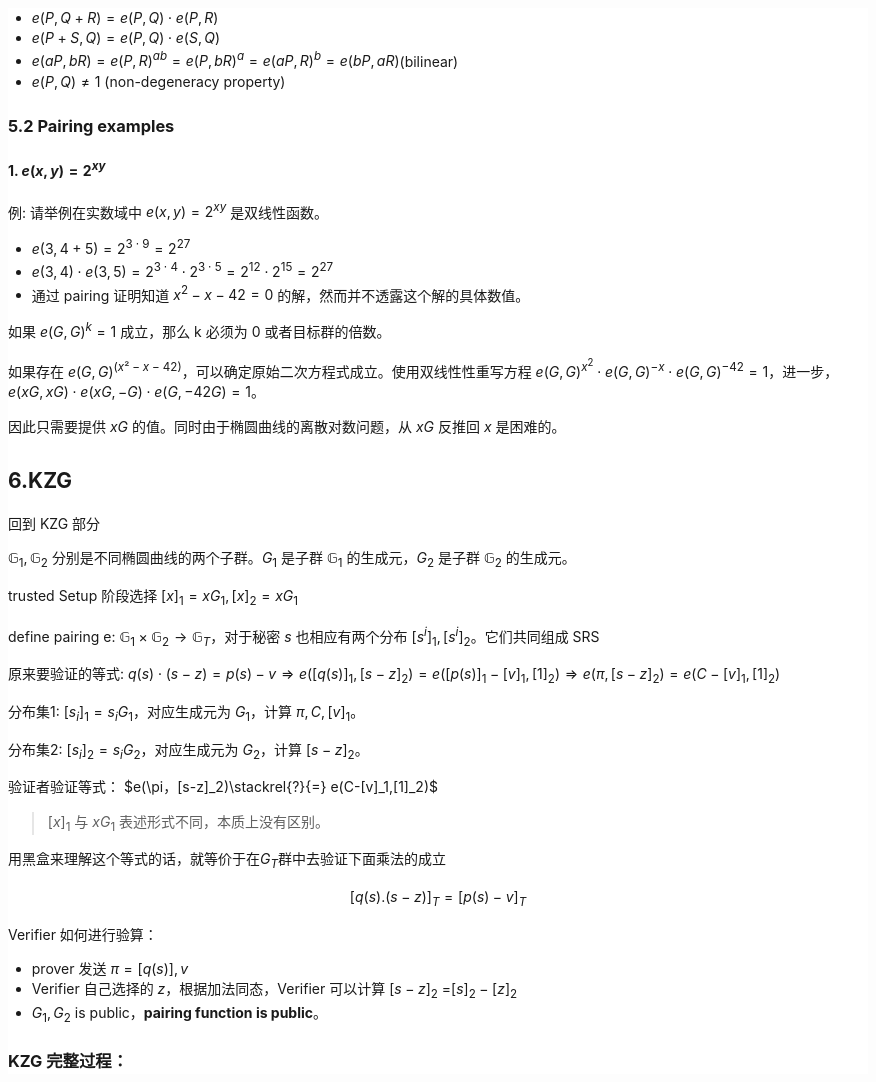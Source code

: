 - $e(P, Q + R) = e(P,Q) \cdot e(P, R)$
- $e(P + S, Q) = e(P,Q)\cdot e(S, Q)$
- $e(aP, bR) = e(P,R)^{ab} = e(P, bR)^a = e(aP, R)^b = e(bP, aR)$(bilinear)
- $e(P, Q) ≠ 1$ (non-degeneracy property)


### 5.2 Pairing examples

#### 1. $e(x, y) = 2^{xy}$

例: 请举例在实数域中 $e(x, y) = 2^{xy}$ 是双线性函数。

- $e(3, 4 + 5) = 2^{3 \cdot 9} = 2^{27}$
- $e(3, 4) \cdot e(3, 5) = 2^{3 \cdot 4} \cdot  2^{3 \cdot 5} = 2^{12} \cdot 2^{15} = 2^{27}$
- 通过 pairing 证明知道 $x^2 - x - 42 = 0$ 的解，然而并不透露这个解的具体数值。

如果 $e(G, G)^k = 1$ 成立，那么 k 必须为 0 或者目标群的倍数。

如果存在 $e(G, G)^{(x² - x - 42)}$，可以确定原始二次方程式成立。使用双线性性重写方程 $e(G, G)^{x^2} \cdot e(G, G)^{-x} \cdot e(G, G)^{-42}= 1$，进一步，$e(xG, xG) \cdot e(xG, -G) \cdot e(G, -42G) = 1$。

因此只需要提供 $xG$ 的值。同时由于椭圆曲线的离散对数问题，从 $xG$ 反推回 $x$ 是困难的。

## 6.**KZG**

回到 KZG 部分

 $\mathbb{G}_1,\mathbb{G}_2$ 分别是不同椭圆曲线的两个子群。$G_1$ 是子群 $\mathbb{G}_1$ 的生成元，$G_2$ 是子群 $\mathbb{G}_2$ 的生成元。

trusted Setup 阶段选择 $[x]_1=x G_1,[x]_2=x G_1$

define pairing e: $\mathbb{G}_1 \times \mathbb{G}_2 \rightarrow \mathbb{G}_T$，对于秘密 $s$ 也相应有两个分布 $[s^i]_1,[s^i]_2$。它们共同组成 SRS

原来要验证的等式: $q(s)\cdot (s-z)=p(s)-v \Longrightarrow e([q(s)]_1, [s-z]_2)=e([p(s)]_1-[v]_1, [1]_2) \Longrightarrow e(\pi, [s-z]_2) = e(C - [v]_1, [1]_2)$

分布集1: $[s_i]_1=s_i G_1$，对应生成元为 $G_1$，计算 $\pi, C, [v]_1$。

分布集2: $[s_i]_2=s_i G_2$，对应生成元为 $G_2$，计算 $[s-z]_2$。

验证者验证等式： $e(\pi，[s-z]_2)\stackrel{?}{=} e(C-[v]_1,[1]_2)$

> $[x]_1$ 与 $xG_1$ 表述形式不同，本质上没有区别。


用黑盒来理解这个等式的话，就等价于在$G_T$群中去验证下面乘法的成立

$$
[q(s).(s-z)]_T=[p(s)-v]_T
$$

Verifier 如何进行验算：

- prover 发送 $\pi=[q(s)], v$
- Verifier 自己选择的 $z$，根据加法同态，Verifier 可以计算 $[s -z]_2$ =$[s]_2 - [z]_2$
- $G_1, G_2$ is public，**pairing function is public**。

### KZG **完整过程：**
